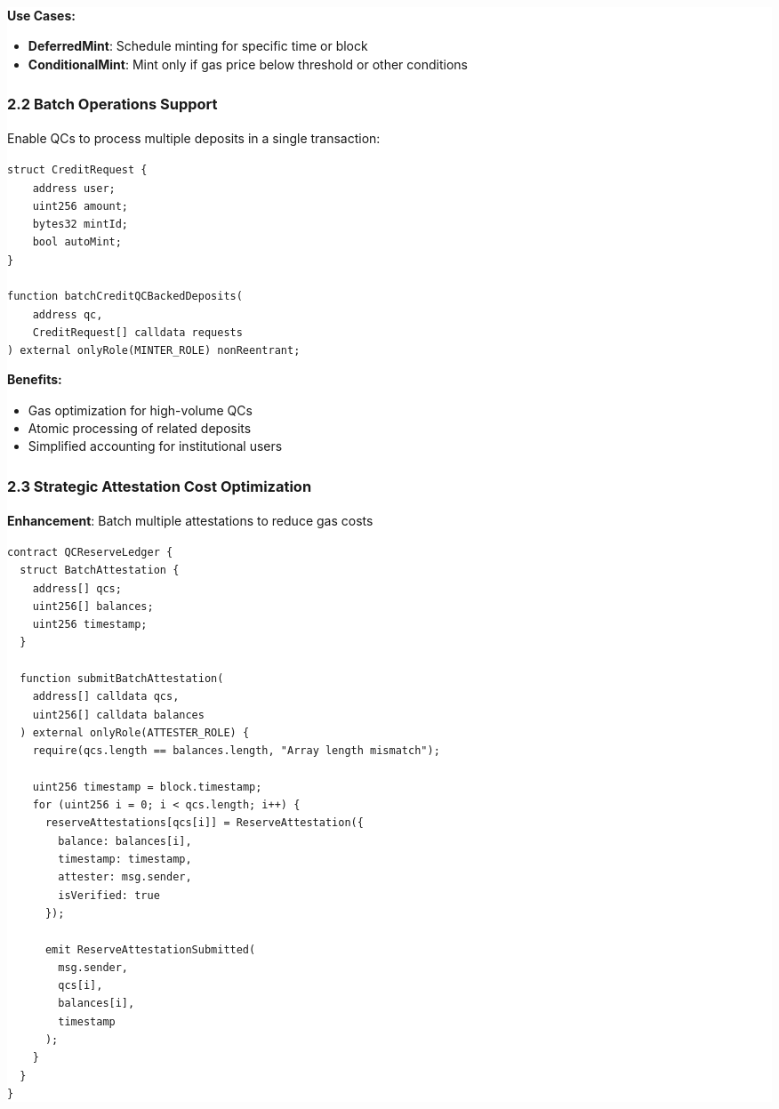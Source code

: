 **Use Cases:**
- **DeferredMint**: Schedule minting for specific time or block
- **ConditionalMint**: Mint only if gas price below threshold or other conditions

### 2.2 Batch Operations Support

Enable QCs to process multiple deposits in a single transaction:

```solidity
struct CreditRequest {
    address user;
    uint256 amount;
    bytes32 mintId;
    bool autoMint;
}

function batchCreditQCBackedDeposits(
    address qc,
    CreditRequest[] calldata requests
) external onlyRole(MINTER_ROLE) nonReentrant;
```

**Benefits:**
- Gas optimization for high-volume QCs
- Atomic processing of related deposits
- Simplified accounting for institutional users

### 2.3 Strategic Attestation Cost Optimization

**Enhancement**: Batch multiple attestations to reduce gas costs

```solidity
contract QCReserveLedger {
  struct BatchAttestation {
    address[] qcs;
    uint256[] balances;
    uint256 timestamp;
  }

  function submitBatchAttestation(
    address[] calldata qcs,
    uint256[] calldata balances
  ) external onlyRole(ATTESTER_ROLE) {
    require(qcs.length == balances.length, "Array length mismatch");

    uint256 timestamp = block.timestamp;
    for (uint256 i = 0; i < qcs.length; i++) {
      reserveAttestations[qcs[i]] = ReserveAttestation({
        balance: balances[i],
        timestamp: timestamp,
        attester: msg.sender,
        isVerified: true
      });

      emit ReserveAttestationSubmitted(
        msg.sender,
        qcs[i],
        balances[i],
        timestamp
      );
    }
  }
}
```
